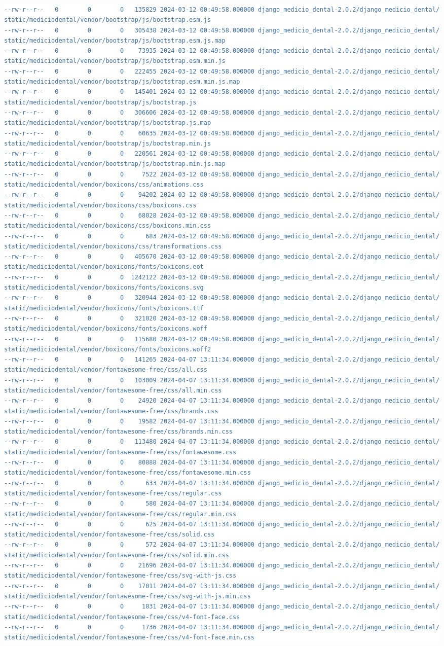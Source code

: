 ```diff
--rw-r--r--   0        0        0   135829 2024-03-12 00:49:58.000000 django_medicio_dental-2.0.2/django_medicio_dental/static/mediciodental/vendor/bootstrap/js/bootstrap.esm.js
--rw-r--r--   0        0        0   305438 2024-03-12 00:49:58.000000 django_medicio_dental-2.0.2/django_medicio_dental/static/mediciodental/vendor/bootstrap/js/bootstrap.esm.js.map
--rw-r--r--   0        0        0    73935 2024-03-12 00:49:58.000000 django_medicio_dental-2.0.2/django_medicio_dental/static/mediciodental/vendor/bootstrap/js/bootstrap.esm.min.js
--rw-r--r--   0        0        0   222455 2024-03-12 00:49:58.000000 django_medicio_dental-2.0.2/django_medicio_dental/static/mediciodental/vendor/bootstrap/js/bootstrap.esm.min.js.map
--rw-r--r--   0        0        0   145401 2024-03-12 00:49:58.000000 django_medicio_dental-2.0.2/django_medicio_dental/static/mediciodental/vendor/bootstrap/js/bootstrap.js
--rw-r--r--   0        0        0   306606 2024-03-12 00:49:58.000000 django_medicio_dental-2.0.2/django_medicio_dental/static/mediciodental/vendor/bootstrap/js/bootstrap.js.map
--rw-r--r--   0        0        0    60635 2024-03-12 00:49:58.000000 django_medicio_dental-2.0.2/django_medicio_dental/static/mediciodental/vendor/bootstrap/js/bootstrap.min.js
--rw-r--r--   0        0        0   220561 2024-03-12 00:49:58.000000 django_medicio_dental-2.0.2/django_medicio_dental/static/mediciodental/vendor/bootstrap/js/bootstrap.min.js.map
--rw-r--r--   0        0        0     7522 2024-03-12 00:49:58.000000 django_medicio_dental-2.0.2/django_medicio_dental/static/mediciodental/vendor/boxicons/css/animations.css
--rw-r--r--   0        0        0    94202 2024-03-12 00:49:58.000000 django_medicio_dental-2.0.2/django_medicio_dental/static/mediciodental/vendor/boxicons/css/boxicons.css
--rw-r--r--   0        0        0    68028 2024-03-12 00:49:58.000000 django_medicio_dental-2.0.2/django_medicio_dental/static/mediciodental/vendor/boxicons/css/boxicons.min.css
--rw-r--r--   0        0        0      683 2024-03-12 00:49:58.000000 django_medicio_dental-2.0.2/django_medicio_dental/static/mediciodental/vendor/boxicons/css/transformations.css
--rw-r--r--   0        0        0   405670 2024-03-12 00:49:58.000000 django_medicio_dental-2.0.2/django_medicio_dental/static/mediciodental/vendor/boxicons/fonts/boxicons.eot
--rw-r--r--   0        0        0  1242122 2024-03-12 00:49:58.000000 django_medicio_dental-2.0.2/django_medicio_dental/static/mediciodental/vendor/boxicons/fonts/boxicons.svg
--rw-r--r--   0        0        0   320944 2024-03-12 00:49:58.000000 django_medicio_dental-2.0.2/django_medicio_dental/static/mediciodental/vendor/boxicons/fonts/boxicons.ttf
--rw-r--r--   0        0        0   321020 2024-03-12 00:49:58.000000 django_medicio_dental-2.0.2/django_medicio_dental/static/mediciodental/vendor/boxicons/fonts/boxicons.woff
--rw-r--r--   0        0        0   115680 2024-03-12 00:49:58.000000 django_medicio_dental-2.0.2/django_medicio_dental/static/mediciodental/vendor/boxicons/fonts/boxicons.woff2
--rw-r--r--   0        0        0   141265 2024-04-07 13:11:34.000000 django_medicio_dental-2.0.2/django_medicio_dental/static/mediciodental/vendor/fontawesome-free/css/all.css
--rw-r--r--   0        0        0   103009 2024-04-07 13:11:34.000000 django_medicio_dental-2.0.2/django_medicio_dental/static/mediciodental/vendor/fontawesome-free/css/all.min.css
--rw-r--r--   0        0        0    24920 2024-04-07 13:11:34.000000 django_medicio_dental-2.0.2/django_medicio_dental/static/mediciodental/vendor/fontawesome-free/css/brands.css
--rw-r--r--   0        0        0    19582 2024-04-07 13:11:34.000000 django_medicio_dental-2.0.2/django_medicio_dental/static/mediciodental/vendor/fontawesome-free/css/brands.min.css
--rw-r--r--   0        0        0   113480 2024-04-07 13:11:34.000000 django_medicio_dental-2.0.2/django_medicio_dental/static/mediciodental/vendor/fontawesome-free/css/fontawesome.css
--rw-r--r--   0        0        0    80888 2024-04-07 13:11:34.000000 django_medicio_dental-2.0.2/django_medicio_dental/static/mediciodental/vendor/fontawesome-free/css/fontawesome.min.css
--rw-r--r--   0        0        0      633 2024-04-07 13:11:34.000000 django_medicio_dental-2.0.2/django_medicio_dental/static/mediciodental/vendor/fontawesome-free/css/regular.css
--rw-r--r--   0        0        0      580 2024-04-07 13:11:34.000000 django_medicio_dental-2.0.2/django_medicio_dental/static/mediciodental/vendor/fontawesome-free/css/regular.min.css
--rw-r--r--   0        0        0      625 2024-04-07 13:11:34.000000 django_medicio_dental-2.0.2/django_medicio_dental/static/mediciodental/vendor/fontawesome-free/css/solid.css
--rw-r--r--   0        0        0      572 2024-04-07 13:11:34.000000 django_medicio_dental-2.0.2/django_medicio_dental/static/mediciodental/vendor/fontawesome-free/css/solid.min.css
--rw-r--r--   0        0        0    21696 2024-04-07 13:11:34.000000 django_medicio_dental-2.0.2/django_medicio_dental/static/mediciodental/vendor/fontawesome-free/css/svg-with-js.css
--rw-r--r--   0        0        0    17011 2024-04-07 13:11:34.000000 django_medicio_dental-2.0.2/django_medicio_dental/static/mediciodental/vendor/fontawesome-free/css/svg-with-js.min.css
--rw-r--r--   0        0        0     1831 2024-04-07 13:11:34.000000 django_medicio_dental-2.0.2/django_medicio_dental/static/mediciodental/vendor/fontawesome-free/css/v4-font-face.css
--rw-r--r--   0        0        0     1736 2024-04-07 13:11:34.000000 django_medicio_dental-2.0.2/django_medicio_dental/static/mediciodental/vendor/fontawesome-free/css/v4-font-face.min.css
```
